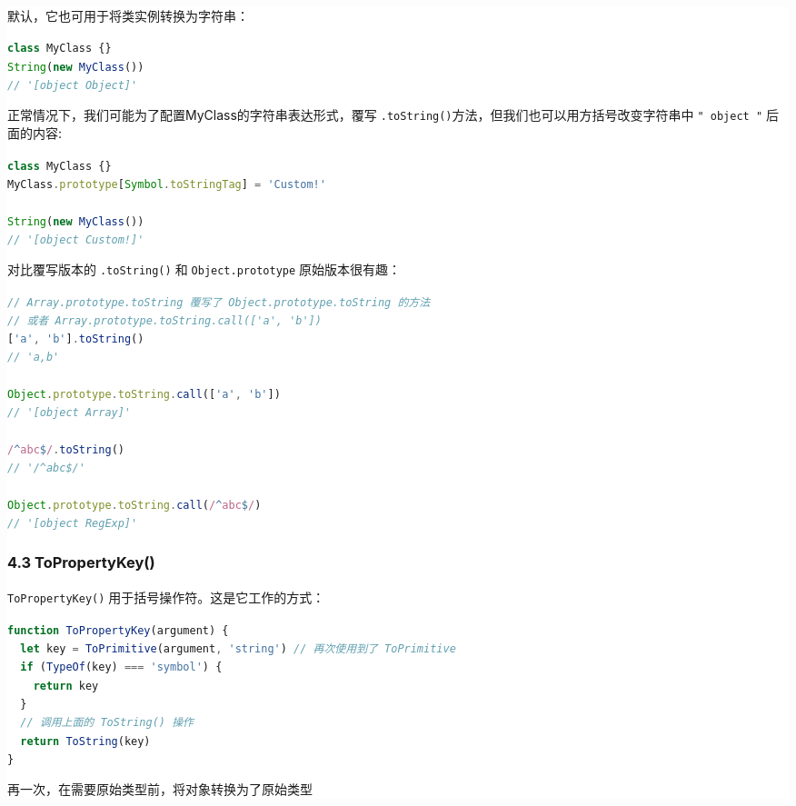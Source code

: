 默认，它也可用于将类实例转换为字符串：

```js
class MyClass {}
String(new MyClass())
// '[object Object]'
```

正常情况下，我们可能为了配置MyClass的字符串表达形式，覆写 `.toString()`方法，但我们也可以用方括号改变字符串中 `" object "` 后面的内容:

```js
class MyClass {}
MyClass.prototype[Symbol.toStringTag] = 'Custom!'

String(new MyClass())
// '[object Custom!]'
```

对比覆写版本的 `.toString()` 和 `Object.prototype` 原始版本很有趣：

```js
// Array.prototype.toString 覆写了 Object.prototype.toString 的方法 
// 或者 Array.prototype.toString.call(['a', 'b'])
['a', 'b'].toString()
// 'a,b'

Object.prototype.toString.call(['a', 'b'])
// '[object Array]'

/^abc$/.toString()
// '/^abc$/'

Object.prototype.toString.call(/^abc$/)
// '[object RegExp]'
```



<p id="4.3"></p>



### 4.3 ToPropertyKey()

`ToPropertyKey()` 用于括号操作符。这是它工作的方式：

```js
function ToPropertyKey(argument) {
  let key = ToPrimitive(argument, 'string') // 再次使用到了 ToPrimitive 
  if (TypeOf(key) === 'symbol') {
    return key
  }
  // 调用上面的 ToString() 操作
  return ToString(key)
}
```

再一次，在需要原始类型前，将对象转换为了原始类型

